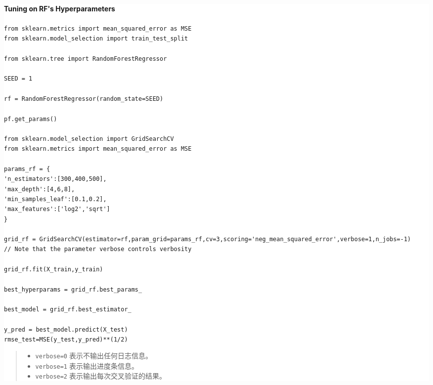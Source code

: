 #### Tuning on RF's Hyperparameters

```
from sklearn.metrics import mean_squared_error as MSE
from sklearn.model_selection import train_test_split

from sklearn.tree import RandomForestRegressor

SEED = 1

rf = RandomForestRegressor(random_state=SEED)

pf.get_params()

from sklearn.model_selection import GridSearchCV
from sklearn.metrics import mean_squared_error as MSE

params_rf = {
'n_estimators':[300,400,500],
'max_depth':[4,6,8],
'min_samples_leaf':[0.1,0.2],
'max_features':['log2','sqrt']
}

grid_rf = GridSearchCV(estimator=rf,param_grid=params_rf,cv=3,scoring='neg_mean_squared_error',verbose=1,n_jobs=-1)
// Note that the parameter verbose controls verbosity

grid_rf.fit(X_train,y_train)

best_hyperparams = grid_rf.best_params_

best_model = grid_rf.best_estimator_

y_pred = best_model.predict(X_test)
rmse_test=MSE(y_test,y_pred)**(1/2)
```

> - `verbose=0` 表示不输出任何日志信息。
> - `verbose=1` 表示输出进度条信息。
> - `verbose=2` 表示输出每次交叉验证的结果。













